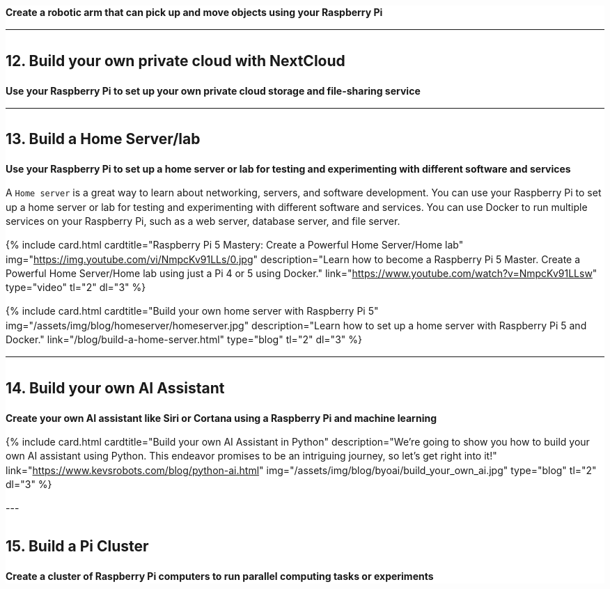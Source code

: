 **Create a robotic arm that can pick up and move objects using your Raspberry Pi**

---

## 12. Build your own private cloud with NextCloud

**Use your Raspberry Pi to set up your own private cloud storage and file-sharing service**

---

## 13. Build a Home Server/lab

**Use your Raspberry Pi to set up a home server or lab for testing and experimenting with different software and services**

A `Home server` is a great way to learn about networking, servers, and software development. You can use your Raspberry Pi to set up a home server or lab for testing and experimenting with different software and services. You can use Docker to run multiple services on your Raspberry Pi, such as a web server, database server, and file server.

<div class="row row-cols-md-3 my-3">

{% include card.html cardtitle="Raspberry Pi 5 Mastery: Create a Powerful Home Server/Home lab" img="https://img.youtube.com/vi/NmpcKv91LLs/0.jpg" description="Learn how to become a Raspberry Pi 5 Master. Create a Powerful Home Server/Home lab using just a Pi 4 or 5 using Docker." link="https://www.youtube.com/watch?v=NmpcKv91LLsw" type="video" tl="2" dl="3" %}

{% include card.html cardtitle="Build your own home server with Raspberry Pi 5" img="/assets/img/blog/homeserver/homeserver.jpg" description="Learn how to set up a home server with Raspberry Pi 5 and Docker." link="/blog/build-a-home-server.html" type="blog" tl="2" dl="3" %}

</div>

---

## 14. Build your own AI Assistant

**Create your own AI assistant like Siri or Cortana using a Raspberry Pi and machine learning**

<div class="row row-cols-md-4 g-3 my-3">

{% include card.html cardtitle="Build your own AI Assistant in Python" description="We’re going to show you how to build your own AI assistant using Python. This endeavor promises to be an intriguing journey, so let’s get right into it!" link="https://www.kevsrobots.com/blog/python-ai.html" img="/assets/img/blog/byoai/build_your_own_ai.jpg" type="blog" tl="2" dl="3" %}




</div>
---

## 15. Build a Pi Cluster

**Create a cluster of Raspberry Pi computers to run parallel computing tasks or experiments**
